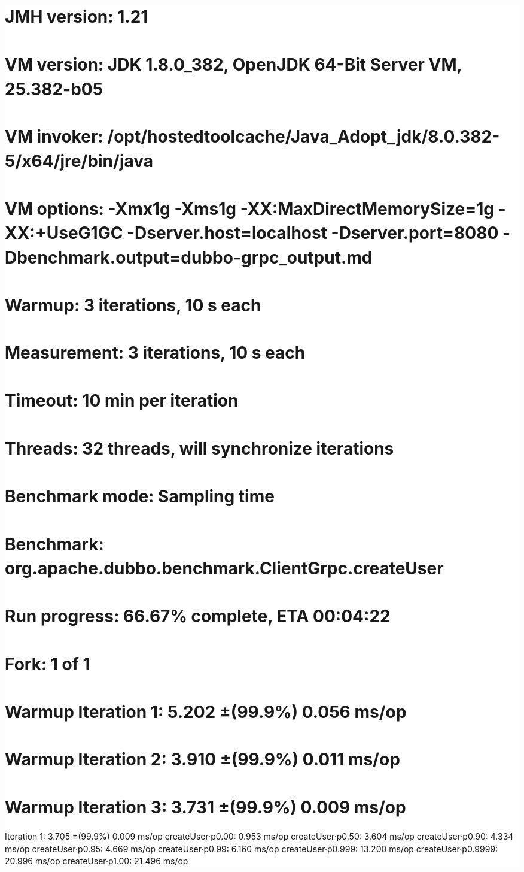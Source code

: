 
# JMH version: 1.21
# VM version: JDK 1.8.0_382, OpenJDK 64-Bit Server VM, 25.382-b05
# VM invoker: /opt/hostedtoolcache/Java_Adopt_jdk/8.0.382-5/x64/jre/bin/java
# VM options: -Xmx1g -Xms1g -XX:MaxDirectMemorySize=1g -XX:+UseG1GC -Dserver.host=localhost -Dserver.port=8080 -Dbenchmark.output=dubbo-grpc_output.md
# Warmup: 3 iterations, 10 s each
# Measurement: 3 iterations, 10 s each
# Timeout: 10 min per iteration
# Threads: 32 threads, will synchronize iterations
# Benchmark mode: Sampling time
# Benchmark: org.apache.dubbo.benchmark.ClientGrpc.createUser

# Run progress: 66.67% complete, ETA 00:04:22
# Fork: 1 of 1
# Warmup Iteration   1: 5.202 ±(99.9%) 0.056 ms/op
# Warmup Iteration   2: 3.910 ±(99.9%) 0.011 ms/op
# Warmup Iteration   3: 3.731 ±(99.9%) 0.009 ms/op
Iteration   1: 3.705 ±(99.9%) 0.009 ms/op
                 createUser·p0.00:   0.953 ms/op
                 createUser·p0.50:   3.604 ms/op
                 createUser·p0.90:   4.334 ms/op
                 createUser·p0.95:   4.669 ms/op
                 createUser·p0.99:   6.160 ms/op
                 createUser·p0.999:  13.200 ms/op
                 createUser·p0.9999: 20.996 ms/op
                 createUser·p1.00:   21.496 ms/op
